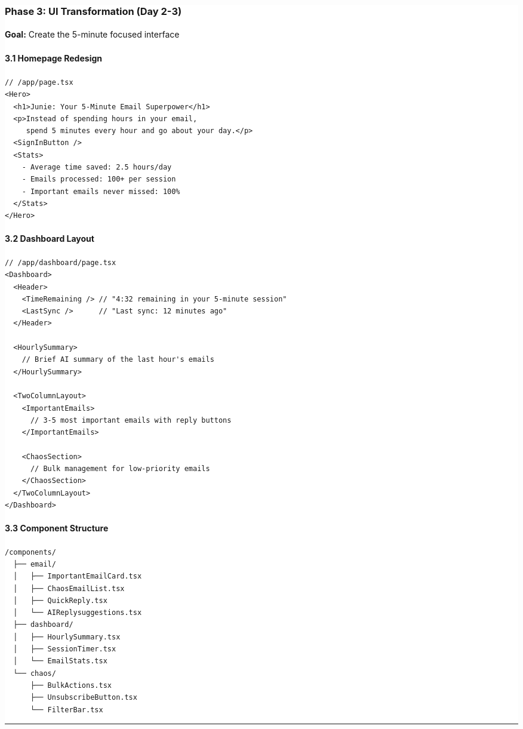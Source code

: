 
### Phase 3: UI Transformation (Day 2-3)
**Goal:** Create the 5-minute focused interface

#### 3.1 Homepage Redesign
```tsx
// /app/page.tsx
<Hero>
  <h1>Junie: Your 5-Minute Email Superpower</h1>
  <p>Instead of spending hours in your email,
     spend 5 minutes every hour and go about your day.</p>
  <SignInButton />
  <Stats>
    - Average time saved: 2.5 hours/day
    - Emails processed: 100+ per session
    - Important emails never missed: 100%
  </Stats>
</Hero>
```

#### 3.2 Dashboard Layout
```tsx
// /app/dashboard/page.tsx
<Dashboard>
  <Header>
    <TimeRemaining /> // "4:32 remaining in your 5-minute session"
    <LastSync />      // "Last sync: 12 minutes ago"
  </Header>

  <HourlySummary>
    // Brief AI summary of the last hour's emails
  </HourlySummary>

  <TwoColumnLayout>
    <ImportantEmails>
      // 3-5 most important emails with reply buttons
    </ImportantEmails>

    <ChaosSection>
      // Bulk management for low-priority emails
    </ChaosSection>
  </TwoColumnLayout>
</Dashboard>
```

#### 3.3 Component Structure
```
/components/
  ├── email/
  │   ├── ImportantEmailCard.tsx
  │   ├── ChaosEmailList.tsx
  │   ├── QuickReply.tsx
  │   └── AIReplysuggestions.tsx
  ├── dashboard/
  │   ├── HourlySummary.tsx
  │   ├── SessionTimer.tsx
  │   └── EmailStats.tsx
  └── chaos/
      ├── BulkActions.tsx
      ├── UnsubscribeButton.tsx
      └── FilterBar.tsx
```

---